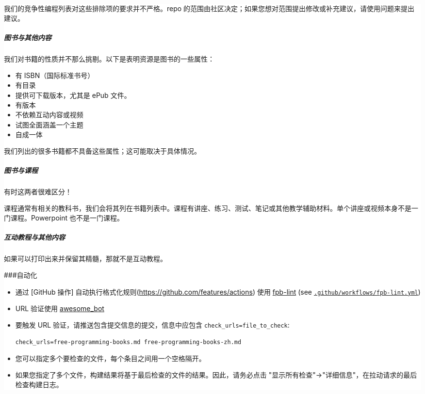 我们的竞争性编程列表对这些排除项的要求并不严格。repo 的范围由社区决定；如果您想对范围提出修改或补充建议，请使用问题来提出建议。


##### 图书与其他内容

我们对书籍的性质并不那么挑剔。以下是表明资源是图书的一些属性：

- 有 ISBN（国际标准书号）
- 有目录
- 提供可下载版本，尤其是 ePub 文件。
- 有版本
- 不依赖互动内容或视频
- 试图全面涵盖一个主题
- 自成一体

我们列出的很多书籍都不具备这些属性；这可能取决于具体情况。


##### 图书与课程

有时这两者很难区分！

课程通常有相关的教科书，我们会将其列在书籍列表中。课程有讲座、练习、测试、笔记或其他教学辅助材料。单个讲座或视频本身不是一门课程。Powerpoint 也不是一门课程。


##### 互动教程与其他内容

如果可以打印出来并保留其精髓，那就不是互动教程。


###自动化

- 通过 [GitHub 操作] 自动执行格式化规则(https://github.com/features/actions) 使用 [fpb-lint](https://github.com/vhf/free-programming-books-lint) (see [`.github/workflows/fpb-lint.yml`](../.github/workflows/fpb-lint.yml))
- URL 验证使用 [awesome_bot](https://github.com/dkhamsing/awesome_bot)
- 要触发 URL 验证，请推送包含提交信息的提交，信息中应包含 `check_urls=file_to_check`:

    ```属性
    check_urls=free-programming-books.md free-programming-books-zh.md
    ```

- 您可以指定多个要检查的文件，每个条目之间用一个空格隔开。
- 如果您指定了多个文件，构建结果将基于最后检查的文件的结果。因此，请务必点击 "显示所有检查"->"详细信息"，在拉动请求的最后检查构建日志。
